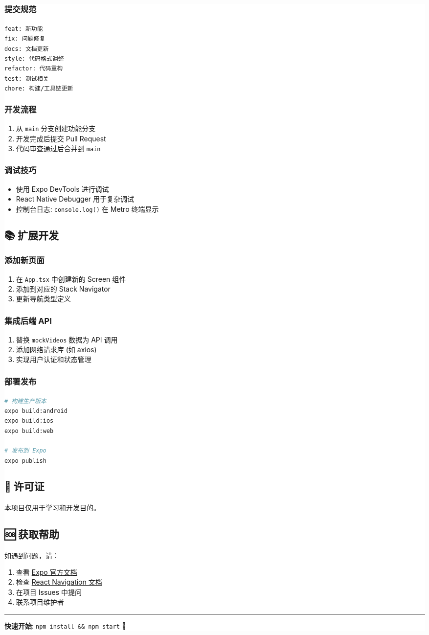 ### 提交规范
```bash
feat: 新功能
fix: 问题修复  
docs: 文档更新
style: 代码格式调整
refactor: 代码重构
test: 测试相关
chore: 构建/工具链更新
```

### 开发流程
1. 从 `main` 分支创建功能分支
2. 开发完成后提交 Pull Request
3. 代码审查通过后合并到 `main`

### 调试技巧
- 使用 Expo DevTools 进行调试
- React Native Debugger 用于复杂调试
- 控制台日志: `console.log()` 在 Metro 终端显示

## 📚 扩展开发

### 添加新页面
1. 在 `App.tsx` 中创建新的 Screen 组件
2. 添加到对应的 Stack Navigator
3. 更新导航类型定义

### 集成后端 API
1. 替换 `mockVideos` 数据为 API 调用
2. 添加网络请求库 (如 axios)
3. 实现用户认证和状态管理

### 部署发布
```bash
# 构建生产版本
expo build:android
expo build:ios
expo build:web

# 发布到 Expo
expo publish
```

## 📄 许可证

本项目仅用于学习和开发目的。

## 🆘 获取帮助

如遇到问题，请：
1. 查看 [Expo 官方文档](https://docs.expo.dev/)
2. 检查 [React Navigation 文档](https://reactnavigation.org/)
3. 在项目 Issues 中提问
4. 联系项目维护者

---

**快速开始**: `npm install && npm start` 🚀